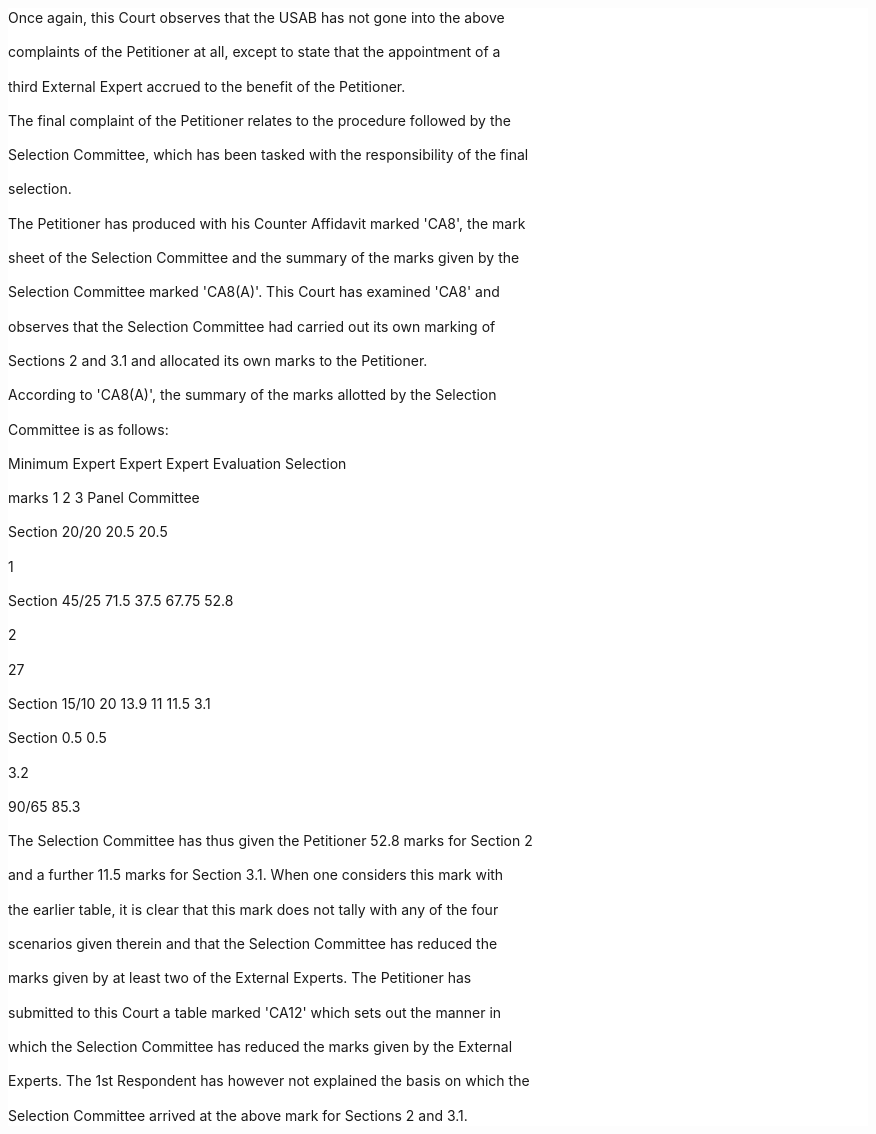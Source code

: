 Once again, this Court observes that the USAB has not gone into the above

complaints of the Petitioner at all, except to state that the appointment of a

third External Expert accrued to the benefit of the Petitioner.

The final complaint of the Petitioner relates to the procedure followed by the

Selection Committee, which has been tasked with the responsibility of the final

selection.

The Petitioner has produced with his Counter Affidavit marked 'CA8', the mark

sheet of the Selection Committee and the summary of the marks given by the

Selection Committee marked 'CA8(A)'. This Court has examined 'CA8' and

observes that the Selection Committee had carried out its own marking of

Sections 2 and 3.1 and allocated its own marks to the Petitioner.

According to 'CA8(A)', the summary of the marks allotted by the Selection

Committee is as follows:

Minimum Expert Expert Expert Evaluation Selection

marks 1 2 3 Panel Committee

Section 20/20 20.5 20.5

1

Section 45/25 71.5 37.5 67.75 52.8

2

27

Section 15/10 20 13.9 11 11.5 3.1

Section 0.5 0.5

3.2

90/65 85.3

The Selection Committee has thus given the Petitioner 52.8 marks for Section 2

and a further 11.5 marks for Section 3.1. When one considers this mark with

the earlier table, it is clear that this mark does not tally with any of the four

scenarios given therein and that the Selection Committee has reduced the

marks given by at least two of the External Experts. The Petitioner has

submitted to this Court a table marked 'CA12' which sets out the manner in

which the Selection Committee has reduced the marks given by the External

Experts. The 1st Respondent has however not explained the basis on which the

Selection Committee arrived at the above mark for Sections 2 and 3.1.
